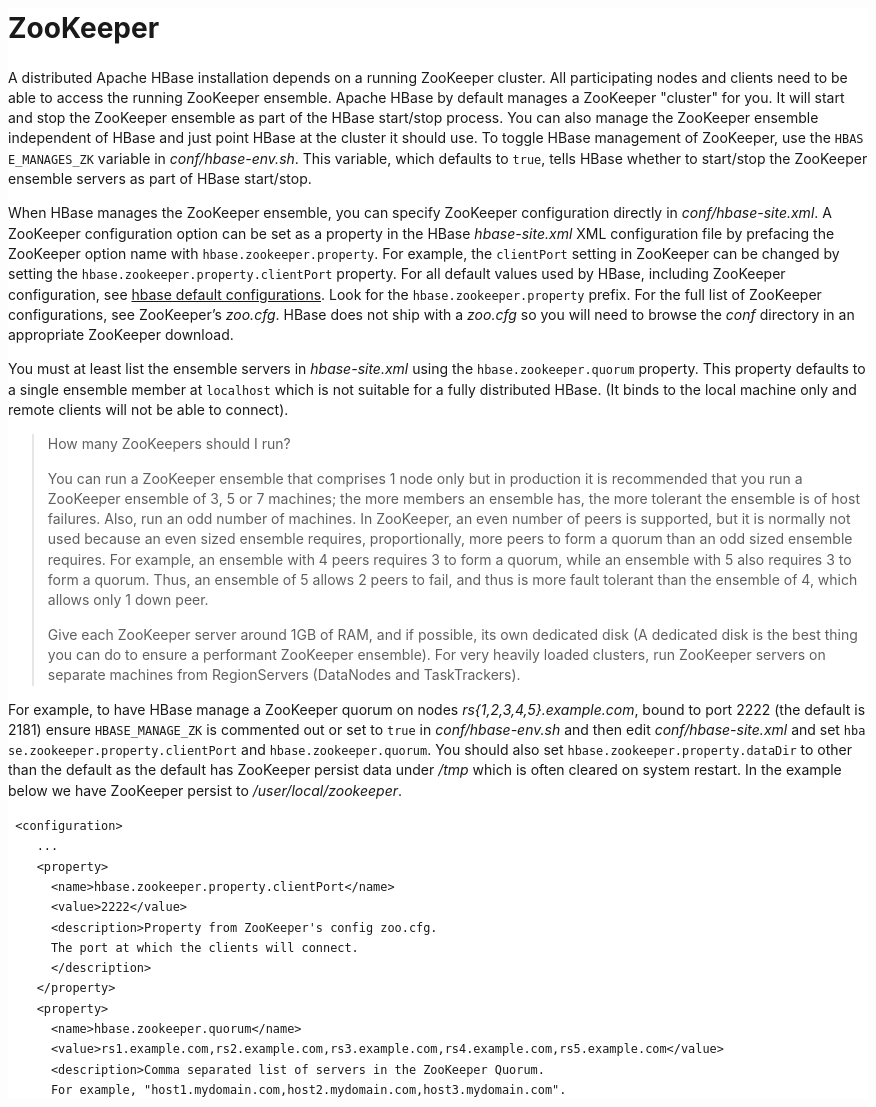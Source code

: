 

# ZooKeeper

A distributed Apache HBase installation depends on a running ZooKeeper cluster. All participating nodes and clients need to be able to access the running ZooKeeper ensemble. Apache HBase by default manages a ZooKeeper "cluster" for you. It will start and stop the ZooKeeper ensemble as part of the HBase start/stop process. You can also manage the ZooKeeper ensemble independent of HBase and just point HBase at the cluster it should use. To toggle HBase management of ZooKeeper, use the `HBASE_MANAGES_ZK` variable in _conf/hbase-env.sh_. This variable, which defaults to `true`, tells HBase whether to start/stop the ZooKeeper ensemble servers as part of HBase start/stop.

When HBase manages the ZooKeeper ensemble, you can specify ZooKeeper configuration directly in _conf/hbase-site.xml_. A ZooKeeper configuration option can be set as a property in the HBase _hbase-site.xml_ XML configuration file by prefacing the ZooKeeper option name with `hbase.zookeeper.property`. For example, the `clientPort` setting in ZooKeeper can be changed by setting the `hbase.zookeeper.property.clientPort` property. For all default values used by HBase, including ZooKeeper configuration, see [hbase default configurations](#hbase_default_configurations). Look for the `hbase.zookeeper.property` prefix. For the full list of ZooKeeper configurations, see ZooKeeper’s _zoo.cfg_. HBase does not ship with a _zoo.cfg_ so you will need to browse the _conf_ directory in an appropriate ZooKeeper download.

You must at least list the ensemble servers in _hbase-site.xml_ using the `hbase.zookeeper.quorum` property. This property defaults to a single ensemble member at `localhost` which is not suitable for a fully distributed HBase. (It binds to the local machine only and remote clients will not be able to connect).

> How many ZooKeepers should I run?
> 
> You can run a ZooKeeper ensemble that comprises 1 node only but in production it is recommended that you run a ZooKeeper ensemble of 3, 5 or 7 machines; the more members an ensemble has, the more tolerant the ensemble is of host failures. Also, run an odd number of machines. In ZooKeeper, an even number of peers is supported, but it is normally not used because an even sized ensemble requires, proportionally, more peers to form a quorum than an odd sized ensemble requires. For example, an ensemble with 4 peers requires 3 to form a quorum, while an ensemble with 5 also requires 3 to form a quorum. Thus, an ensemble of 5 allows 2 peers to fail, and thus is more fault tolerant than the ensemble of 4, which allows only 1 down peer.
> 
> Give each ZooKeeper server around 1GB of RAM, and if possible, its own dedicated disk (A dedicated disk is the best thing you can do to ensure a performant ZooKeeper ensemble). For very heavily loaded clusters, run ZooKeeper servers on separate machines from RegionServers (DataNodes and TaskTrackers).

For example, to have HBase manage a ZooKeeper quorum on nodes _rs{1,2,3,4,5}.example.com_, bound to port 2222 (the default is 2181) ensure `HBASE_MANAGE_ZK` is commented out or set to `true` in _conf/hbase-env.sh_ and then edit _conf/hbase-site.xml_ and set `hbase.zookeeper.property.clientPort` and `hbase.zookeeper.quorum`. You should also set `hbase.zookeeper.property.dataDir` to other than the default as the default has ZooKeeper persist data under _/tmp_ which is often cleared on system restart. In the example below we have ZooKeeper persist to _/user/local/zookeeper_.

```
 <configuration>
    ...
    <property>
      <name>hbase.zookeeper.property.clientPort</name>
      <value>2222</value>
      <description>Property from ZooKeeper's config zoo.cfg.
      The port at which the clients will connect.
      </description>
    </property>
    <property>
      <name>hbase.zookeeper.quorum</name>
      <value>rs1.example.com,rs2.example.com,rs3.example.com,rs4.example.com,rs5.example.com</value>
      <description>Comma separated list of servers in the ZooKeeper Quorum.
      For example, "host1.mydomain.com,host2.mydomain.com,host3.mydomain.com".
```